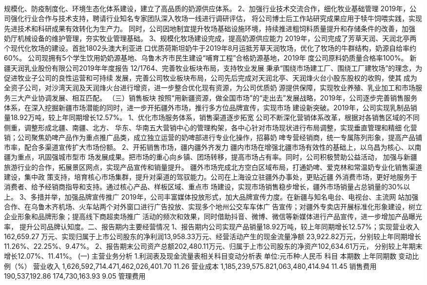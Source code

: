 规模化、防疫制度化、环境生态化体系建设，建立了高品质的奶源供应体系。
2、加强行业技术交流合作，细化牧业基础管理
2019年，公司强化行业合作与技术支持，聘请行业知名专家团队深入牧场一线进行调研评估，
将公司博士后工作站研究成果应用于犊牛饲喂实践，实现先进技术和科研成果有效转化为生产力。
同时，公司因地制宜提升牧场基础设施环境，持续推进粗饲料质量提升和存储条件的改善，加强
奶厅机械设备的维护管理，夯实牧业管理基础。
3、规模化牧场建设完成，提高奶源供应能力
2019年，公司完成了芳草天润、天润北亭两个现代化牧场的建设。首批1802头澳大利亚进
口优质荷斯坦奶牛于2019年8月运抵芳草天润牧场，优化了牧场的牛群结构，奶源自给率约60%。
公司现拥有5个学生饮用奶奶源基地、乌鲁木齐市民生建设“哺育工程”合格奶源基地，2019年
度公司原料奶质量合格率100%。
新疆天润乳业股份有限公司2019年年度报告
12/1764、完善牧业板块布局，支持牧业发展
秉承“围绕市场建工厂、围绕工厂建牧场”的理念，为促进牧业子公司的良性运营和可持续
发展，完善公司牧业板块布局，公司先后完成对天润北亭、天润烽火台小股东股权的收购，使其
成为全资子公司，对沙湾天润及天润烽火台进行增资，进一步整合优化现有资源，为公司优质奶
源提供保障，实现牧业养殖、乳业加工和市场服务三大产业协调发展、相互匹配。
（三）销售板块
按照“用新疆资源，做全国市场”的“走出去”发展战略，2019年，公司逐步完善销售服务
体系，在深入挖掘新疆市场潜能的同时，进一步开拓疆外市场，推行多方位品牌宣传，实现市场
建设新突破。2019年，公司实现乳制品销量18.92万吨，较上年同期增长12.57%。
1、优化市场服务体系，销售渠道逐步拓宽
公司不断深化营销体系改革，根据对各销售区域的不同侧重，调整形成北疆、南疆、北方、
华东、华南五大营销中心的管理构架，各中心针对市场现状进行布局调整，实现垂直管理和精细
化营销；公司聚焦奶啤产品作为重点推广品类，成立独立运营的奶啤部进行专业化操作，招募奶
啤专营经销商，统一专属陈列形象，提高产品铺市率，配合多渠道宣传扩大市场份额。
2、开拓销售市场，疆内疆外齐发力
疆内市场在增强北疆市场有效性的基础上，以乌昌为核心、以南疆为重点，巩固强城市型市
场发展成果。把市场的重心向乡镇、团场转移，提高市场占有率。同时，公司积极赞助公益活动，
加强与新疆旅游行业的合作，拓展景区网点，实现产品宣传和销量提升。
疆外市场完成北方空白区域布局，打通奶啤、爱克林和常温奶专业化销售渠道建设，集中政
策支持，培育核心市场集群，提升对渠道的驾驭能力。公司在上海设立驻疆外办事处，更贴近疆
外消费市场，更好地服务于消费者、给予经销商指导和支持。通过核心产品、样板区域、重点市
场建设，实现市场销售稳步增长，疆外市场销量占总销量的30%以上。
3、多措并举，加强品牌宣传推广
2019年，公司丰富媒体投放形式，加大品牌宣传力度。在新疆与知名电台、电视台、主流网
站加强合作、在乌鲁木齐机场、火车站两个对外窗口进行广告投放、实现多个地州公交车车体广
告宣传；对疆外专卖店开展标准化形象建设，树立企业形象和品牌形象；提高线下商超卖场推广
活动的频次和效果，同时借助抖音、微博、微信等新媒体进行产品宣传，进一步增加产品曝光率，
提升公司品牌认知度。二、报告期内主要经营情况
1、报告期内公司实现产品销量18.92万吨，较上年同期增长12.57%；实现营业收入162,659.27
万元、实现归属于上市公司股东的净利润13,958.33万元、经营活动产生的现金流量净额
23,922.82万元，分别较上年同期增长11.26%、22.25%、9.47%。
2、报告期末公司资产总额202,480.11万元、归属于上市公司股东的净资产102,634.61万元，
分别较上年期末增长12.07%、11.41%。
(一)
主营业务分析
1.利润表及现金流量表相关科目变动分析表
单位:元币种:人民币
科目
本期数
上年同期数
变动比例（%）
营业收入
1,626,592,714.471,462,026,401.70
11.26
营业成本
1,185,239,575.821,063,480,414.94
11.45
销售费用
190,537,192.86
174,730,163.93
9.05
管理费用